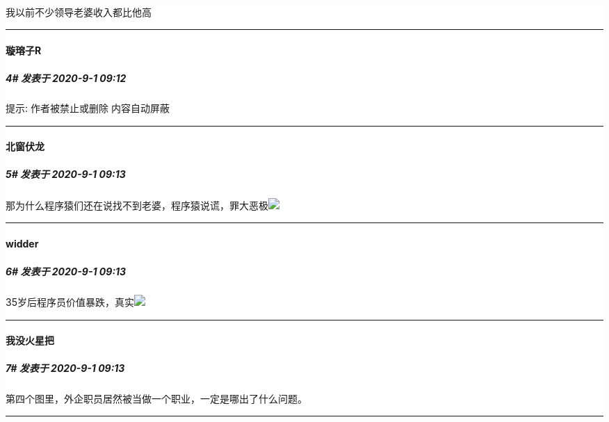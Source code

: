 


我以前不少领导老婆收入都比他高







*****

####  璇瑢子R  
##### 4#       发表于 2020-9-1 09:12

提示: 作者被禁止或删除 内容自动屏蔽



*****

####  北窗伏龙  
##### 5#       发表于 2020-9-1 09:13




那为什么程序猿们还在说找不到老婆，程序猿说谎，罪大恶极<img src="https://static.saraba1st.com/image/smiley/face2017/066.png" referrerpolicy="no-referrer">







*****

####  widder  
##### 6#       发表于 2020-9-1 09:13




35岁后程序员价值暴跌，真实<img src="https://static.saraba1st.com/image/smiley/face2017/068.png" referrerpolicy="no-referrer">







*****

####  我没火星把  
##### 7#       发表于 2020-9-1 09:13




第四个图里，外企职员居然被当做一个职业，一定是哪出了什么问题。







*****
